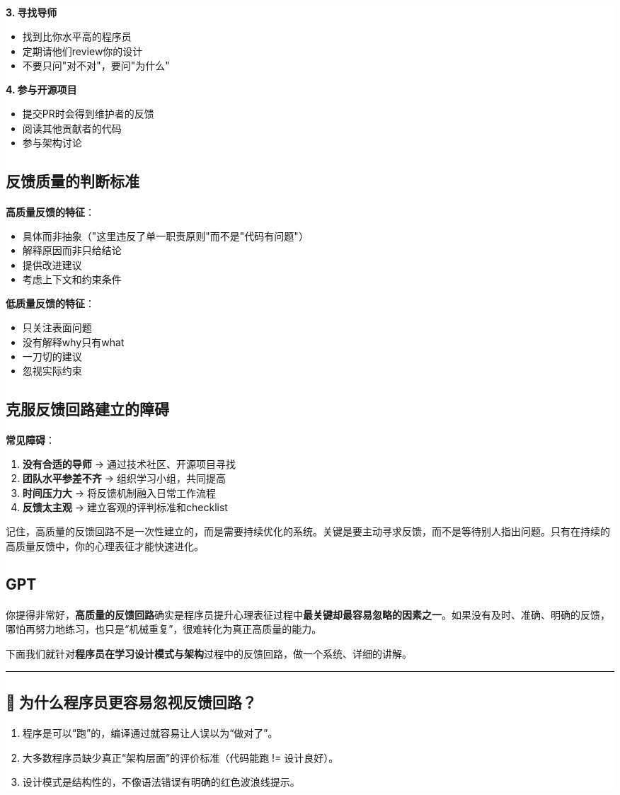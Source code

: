 **3. 寻找导师**

- 找到比你水平高的程序员
- 定期请他们review你的设计
- 不要只问"对不对"，要问"为什么"

**4. 参与开源项目**

- 提交PR时会得到维护者的反馈
- 阅读其他贡献者的代码
- 参与架构讨论

## 反馈质量的判断标准

**高质量反馈的特征**：

- 具体而非抽象（"这里违反了单一职责原则"而不是"代码有问题"）
- 解释原因而非只给结论
- 提供改进建议
- 考虑上下文和约束条件

**低质量反馈的特征**：

- 只关注表面问题
- 没有解释why只有what
- 一刀切的建议
- 忽视实际约束

## 克服反馈回路建立的障碍

**常见障碍**：

1. **没有合适的导师** → 通过技术社区、开源项目寻找
2. **团队水平参差不齐** → 组织学习小组，共同提高
3. **时间压力大** → 将反馈机制融入日常工作流程
4. **反馈太主观** → 建立客观的评判标准和checklist

记住，高质量的反馈回路不是一次性建立的，而是需要持续优化的系统。关键是要主动寻求反馈，而不是等待别人指出问题。只有在持续的高质量反馈中，你的心理表征才能快速进化。

## GPT
你提得非常好，**高质量的反馈回路**确实是程序员提升心理表征过程中**最关键却最容易忽略的因素之一**。如果没有及时、准确、明确的反馈，哪怕再努力地练习，也只是“机械重复”，很难转化为真正高质量的能力。

下面我们就针对**程序员在学习设计模式与架构**过程中的反馈回路，做一个系统、详细的讲解。

---

## 📌 为什么程序员更容易忽视反馈回路？

1. 程序是可以“跑”的，编译通过就容易让人误以为“做对了”。
    
2. 大多数程序员缺少真正“架构层面”的评价标准（代码能跑 != 设计良好）。
    
3. 设计模式是结构性的，不像语法错误有明确的红色波浪线提示。
    